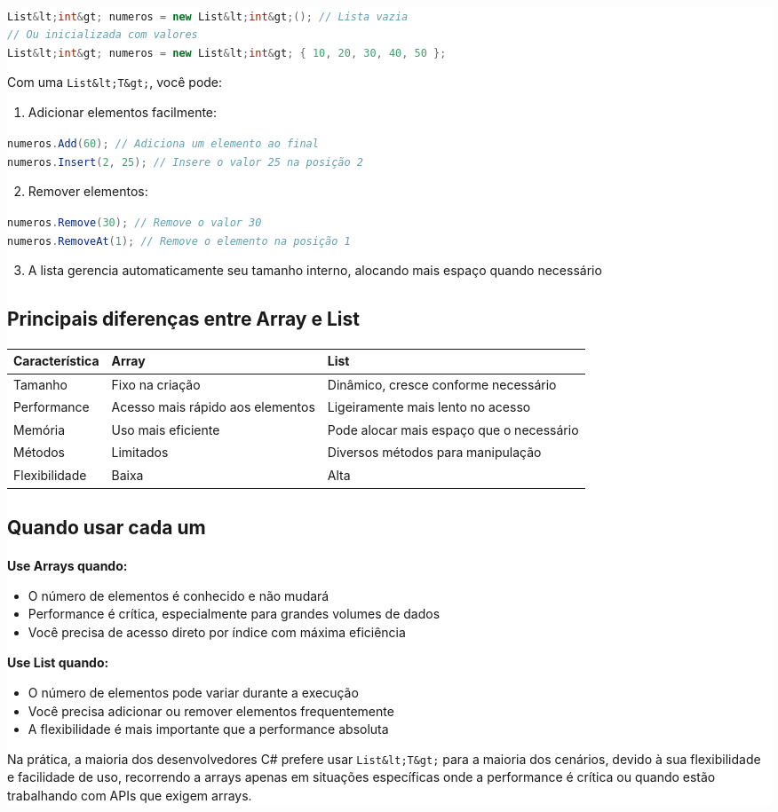 ```csharp
List&lt;int&gt; numeros = new List&lt;int&gt;(); // Lista vazia
// Ou inicializada com valores
List&lt;int&gt; numeros = new List&lt;int&gt; { 10, 20, 30, 40, 50 };
```

Com uma `List&lt;T&gt;`, você pode:

1. Adicionar elementos facilmente:

```csharp
numeros.Add(60); // Adiciona um elemento ao final
numeros.Insert(2, 25); // Insere o valor 25 na posição 2
```

2. Remover elementos:

```csharp
numeros.Remove(30); // Remove o valor 30
numeros.RemoveAt(1); // Remove o elemento na posição 1
```

3. A lista gerencia automaticamente seu tamanho interno, alocando mais espaço quando necessário

## Principais diferenças entre Array e List<T>

| Característica | Array | List<T> |
| :-- | :-- | :-- |
| Tamanho | Fixo na criação | Dinâmico, cresce conforme necessário |
| Performance | Acesso mais rápido aos elementos | Ligeiramente mais lento no acesso |
| Memória | Uso mais eficiente | Pode alocar mais espaço que o necessário |
| Métodos | Limitados | Diversos métodos para manipulação |
| Flexibilidade | Baixa | Alta |

## Quando usar cada um

**Use Arrays quando:**

- O número de elementos é conhecido e não mudará
- Performance é crítica, especialmente para grandes volumes de dados
- Você precisa de acesso direto por índice com máxima eficiência

**Use List<T> quando:**

- O número de elementos pode variar durante a execução
- Você precisa adicionar ou remover elementos frequentemente
- A flexibilidade é mais importante que a performance absoluta

Na prática, a maioria dos desenvolvedores C\# prefere usar `List&lt;T&gt;` para a maioria dos cenários, devido à sua flexibilidade e facilidade de uso, recorrendo a arrays apenas em situações específicas onde a performance é crítica ou quando estão trabalhando com APIs que exigem arrays.